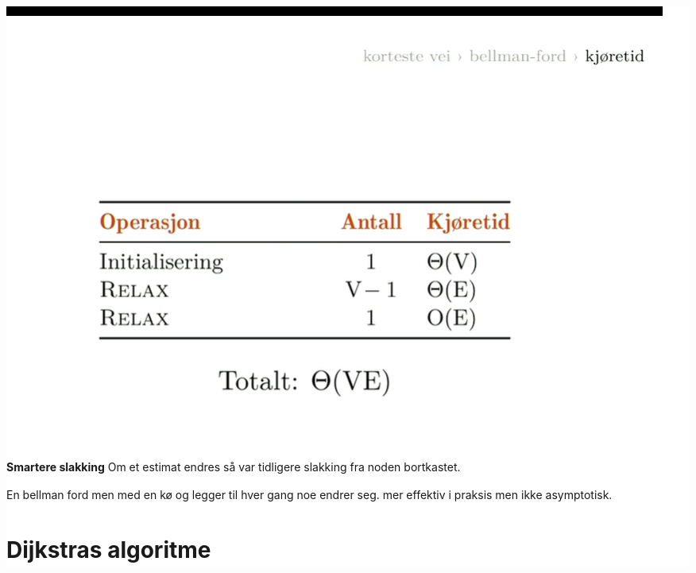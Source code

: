 ![](images/59.png)


**Smartere slakking** Om et estimat endres så var tidligere slakking fra noden bortkastet. 

En bellman ford men med en kø og legger til hver gang noe endrer seg. mer effektiv i praksis men ikke asymptotisk. 

# Dijkstras algoritme